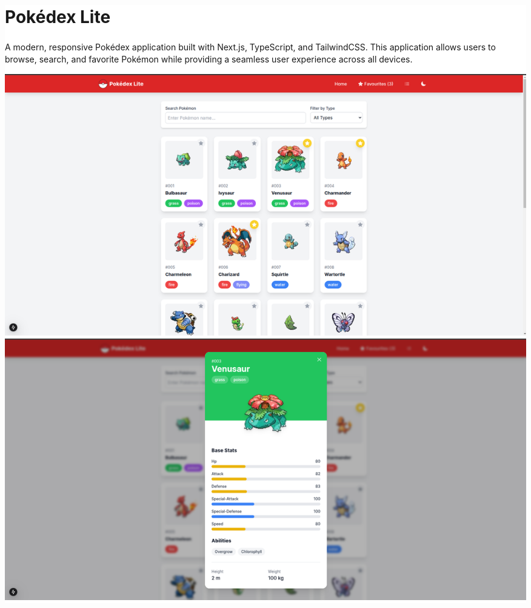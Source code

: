 # Pokédex Lite

A modern, responsive Pokédex application built with Next.js, TypeScript, and TailwindCSS. This application allows users to browse, search, and favorite Pokémon while providing a seamless user experience across all devices.


![Pokédex Lite Screenshot 1](<Screenshot from 2024-12-28 14-55-31.png>)
![Pokédex Lite Screenshot 2](<Screenshot from 2024-12-28 14-55-38.png>)

